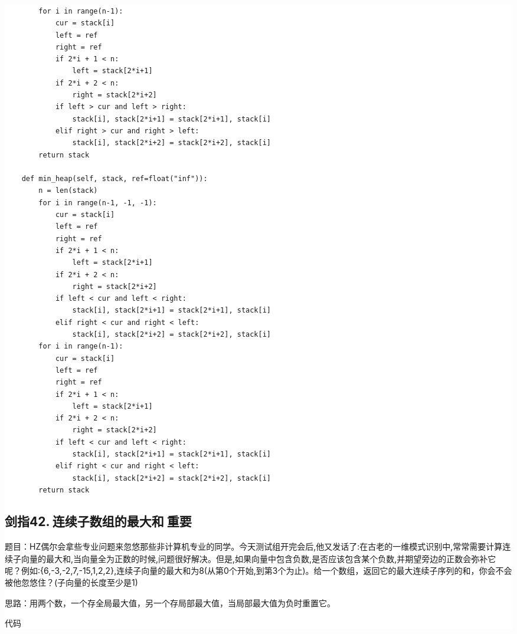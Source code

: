 ```
        for i in range(n-1):
            cur = stack[i]
            left = ref
            right = ref
            if 2*i + 1 < n:
                left = stack[2*i+1]
            if 2*i + 2 < n:
                right = stack[2*i+2]
            if left > cur and left > right:
                stack[i], stack[2*i+1] = stack[2*i+1], stack[i]
            elif right > cur and right > left:
                stack[i], stack[2*i+2] = stack[2*i+2], stack[i]
        return stack
    
    def min_heap(self, stack, ref=float("inf")):
        n = len(stack)
        for i in range(n-1, -1, -1):
            cur = stack[i]
            left = ref
            right = ref
            if 2*i + 1 < n:
                left = stack[2*i+1]
            if 2*i + 2 < n:
                right = stack[2*i+2]
            if left < cur and left < right:
                stack[i], stack[2*i+1] = stack[2*i+1], stack[i]
            elif right < cur and right < left:
                stack[i], stack[2*i+2] = stack[2*i+2], stack[i]
        for i in range(n-1):
            cur = stack[i]
            left = ref
            right = ref
            if 2*i + 1 < n:
                left = stack[2*i+1]
            if 2*i + 2 < n:
                right = stack[2*i+2]
            if left < cur and left < right:
                stack[i], stack[2*i+1] = stack[2*i+1], stack[i]
            elif right < cur and right < left:
                stack[i], stack[2*i+2] = stack[2*i+2], stack[i]
        return stack
```
## 剑指42. 连续子数组的最大和 重要 

题目：HZ偶尔会拿些专业问题来忽悠那些非计算机专业的同学。今天测试组开完会后,他又发话了:在古老的一维模式识别中,常常需要计算连续子向量的最大和,当向量全为正数的时候,问题很好解决。但是,如果向量中包含负数,是否应该包含某个负数,并期望旁边的正数会弥补它呢？例如:{6,-3,-2,7,-15,1,2,2},连续子向量的最大和为8(从第0个开始,到第3个为止)。给一个数组，返回它的最大连续子序列的和，你会不会被他忽悠住？(子向量的长度至少是1)

思路：用两个数，一个存全局最大值，另一个存局部最大值，当局部最大值为负时重置它。

代码
